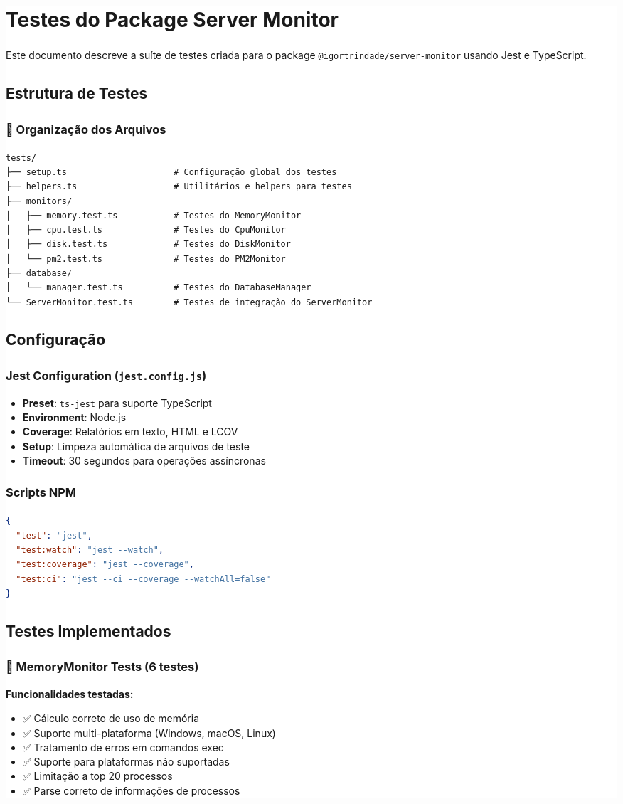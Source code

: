 # Testes do Package Server Monitor

Este documento descreve a suíte de testes criada para o package `@igortrindade/server-monitor` usando Jest e TypeScript.

## Estrutura de Testes

### 📁 Organização dos Arquivos

```
tests/
├── setup.ts                     # Configuração global dos testes
├── helpers.ts                   # Utilitários e helpers para testes
├── monitors/
│   ├── memory.test.ts           # Testes do MemoryMonitor
│   ├── cpu.test.ts              # Testes do CpuMonitor
│   ├── disk.test.ts             # Testes do DiskMonitor
│   └── pm2.test.ts              # Testes do PM2Monitor
├── database/
│   └── manager.test.ts          # Testes do DatabaseManager
└── ServerMonitor.test.ts        # Testes de integração do ServerMonitor
```

## Configuração

### Jest Configuration (`jest.config.js`)
- **Preset**: `ts-jest` para suporte TypeScript
- **Environment**: Node.js
- **Coverage**: Relatórios em texto, HTML e LCOV
- **Setup**: Limpeza automática de arquivos de teste
- **Timeout**: 30 segundos para operações assíncronas

### Scripts NPM
```json
{
  "test": "jest",
  "test:watch": "jest --watch",
  "test:coverage": "jest --coverage",
  "test:ci": "jest --ci --coverage --watchAll=false"
}
```

## Testes Implementados

### 🧠 MemoryMonitor Tests (6 testes)

**Funcionalidades testadas:**
- ✅ Cálculo correto de uso de memória
- ✅ Suporte multi-plataforma (Windows, macOS, Linux)
- ✅ Tratamento de erros em comandos exec
- ✅ Suporte para plataformas não suportadas
- ✅ Limitação a top 20 processos
- ✅ Parse correto de informações de processos
